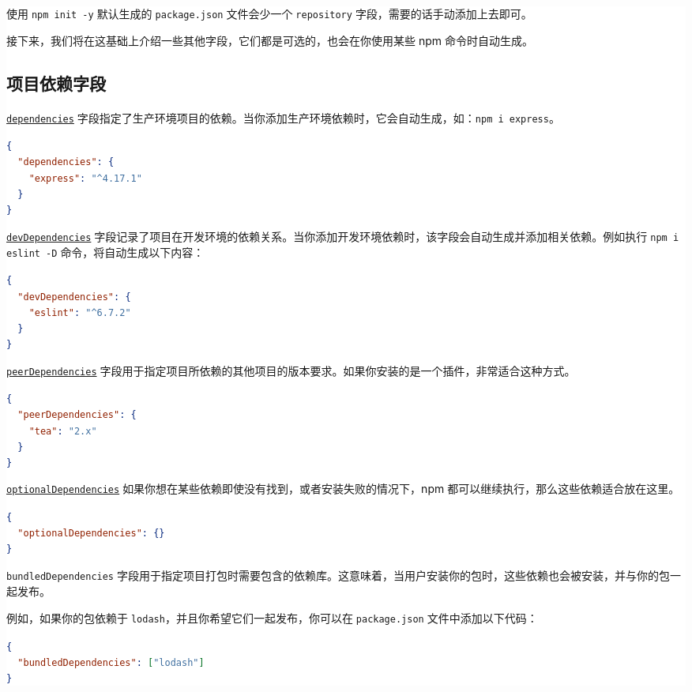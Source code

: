 使用 `npm init -y` 默认生成的 `package.json` 文件会少一个 `repository` 字段，需要的话手动添加上去即可。

接下来，我们将在这基础上介绍一些其他字段，它们都是可选的，也会在你使用某些 npm 命令时自动生成。

## 项目依赖字段

[`dependencies`](https://github.com/npm/npm/blob/2e3776bf5676bc24fec6239a3420f377fe98acde/doc/files/package.json.md#dependencies) 字段指定了生产环境项目的依赖。当你添加生产环境依赖时，它会自动生成，如：`npm i express`。

```json
{
  "dependencies": {
    "express": "^4.17.1"
  }
}
```

[`devDependencies`](https://github.com/npm/npm/blob/2e3776bf5676bc24fec6239a3420f377fe98acde/doc/files/package.json.md#devdependencies) 字段记录了项目在开发环境的依赖关系。当你添加开发环境依赖时，该字段会自动生成并添加相关依赖。例如执行 `npm i eslint -D` 命令，将自动生成以下内容：

```json
{
  "devDependencies": {
    "eslint": "^6.7.2"
  }
}
```

[`peerDependencies`](https://github.com/npm/npm/blob/2e3776bf5676bc24fec6239a3420f377fe98acde/doc/files/package.json.md#peerdependencies) 字段用于指定项目所依赖的其他项目的版本要求。如果你安装的是一个插件，非常适合这种方式。

```json
{
  "peerDependencies": {
    "tea": "2.x"
  }
}
```

[`optionalDependencies`](https://github.com/npm/npm/blob/2e3776bf5676bc24fec6239a3420f377fe98acde/doc/files/package.json.md#optionaldependencies) 如果你想在某些依赖即使没有找到，或者安装失败的情况下，npm 都可以继续执行，那么这些依赖适合放在这里。

```json
{
  "optionalDependencies": {}
}
```

`bundledDependencies` 字段用于指定项目打包时需要包含的依赖库。这意味着，当用户安装你的包时，这些依赖也会被安装，并与你的包一起发布。

例如，如果你的包依赖于 `lodash`，并且你希望它们一起发布，你可以在 `package.json` 文件中添加以下代码：

```json
{
  "bundledDependencies": ["lodash"]
}
```
